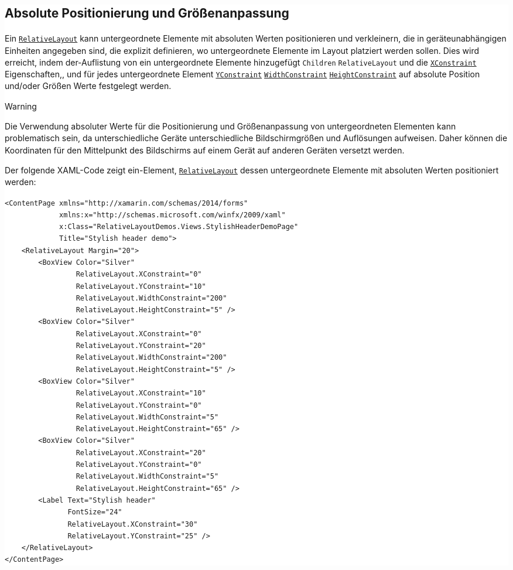 ## <a name="absolute-positioning-and-sizing"></a>Absolute Positionierung und Größenanpassung

Ein [`RelativeLayout`](xref:Xamarin.Forms.RelativeLayout) kann untergeordnete Elemente mit absoluten Werten positionieren und verkleinern, die in geräteunabhängigen Einheiten angegeben sind, die explizit definieren, wo untergeordnete Elemente im Layout platziert werden sollen. Dies wird erreicht, indem der-Auflistung von ein untergeordnete Elemente hinzugefügt `Children` `RelativeLayout` und die [`XConstraint`](xref:Xamarin.Forms.RelativeLayout.XConstraintProperty) Eigenschaften,, und für jedes untergeordnete Element [`YConstraint`](xref:Xamarin.Forms.RelativeLayout.YConstraintProperty) [`WidthConstraint`](xref:Xamarin.Forms.RelativeLayout.WidthConstraintProperty) [`HeightConstraint`](xref:Xamarin.Forms.RelativeLayout.HeightConstraintProperty) auf absolute Position und/oder Größen Werte festgelegt werden.

> [!WARNING]
> Die Verwendung absoluter Werte für die Positionierung und Größenanpassung von untergeordneten Elementen kann problematisch sein, da unterschiedliche Geräte unterschiedliche Bildschirmgrößen und Auflösungen aufweisen. Daher können die Koordinaten für den Mittelpunkt des Bildschirms auf einem Gerät auf anderen Geräten versetzt werden.

Der folgende XAML-Code zeigt ein-Element, [`RelativeLayout`](xref:Xamarin.Forms.RelativeLayout) dessen untergeordnete Elemente mit absoluten Werten positioniert werden:

```xaml
<ContentPage xmlns="http://xamarin.com/schemas/2014/forms"
             xmlns:x="http://schemas.microsoft.com/winfx/2009/xaml"
             x:Class="RelativeLayoutDemos.Views.StylishHeaderDemoPage"
             Title="Stylish header demo">
    <RelativeLayout Margin="20">
        <BoxView Color="Silver"
                 RelativeLayout.XConstraint="0"
                 RelativeLayout.YConstraint="10"
                 RelativeLayout.WidthConstraint="200"
                 RelativeLayout.HeightConstraint="5" />
        <BoxView Color="Silver"
                 RelativeLayout.XConstraint="0"
                 RelativeLayout.YConstraint="20"
                 RelativeLayout.WidthConstraint="200"
                 RelativeLayout.HeightConstraint="5" />
        <BoxView Color="Silver"
                 RelativeLayout.XConstraint="10"
                 RelativeLayout.YConstraint="0"
                 RelativeLayout.WidthConstraint="5"
                 RelativeLayout.HeightConstraint="65" />
        <BoxView Color="Silver"
                 RelativeLayout.XConstraint="20"
                 RelativeLayout.YConstraint="0"
                 RelativeLayout.WidthConstraint="5"
                 RelativeLayout.HeightConstraint="65" />
        <Label Text="Stylish header"
               FontSize="24"
               RelativeLayout.XConstraint="30"
               RelativeLayout.YConstraint="25" />
    </RelativeLayout>
</ContentPage>
```
